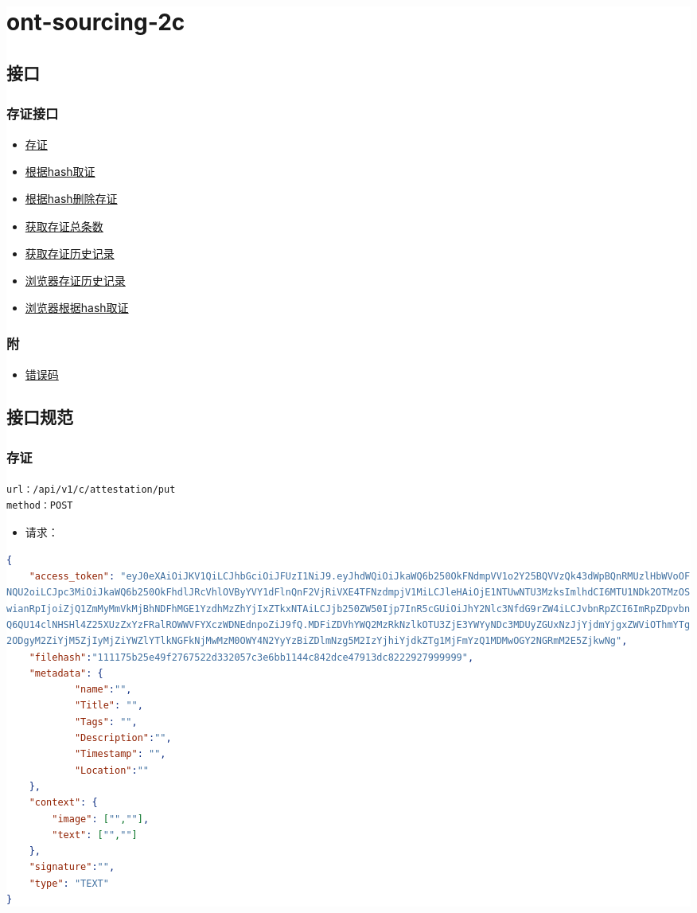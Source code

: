 # ont-sourcing-2c

## 接口

### 存证接口

* [存证](#存证)

* [根据hash取证](#根据hash取证)
* [根据hash删除存证](#根据hash删除存证)

* [获取存证总条数](#获取存证总条数)
* [获取存证历史记录](#获取存证历史记录)

* [浏览器存证历史记录](#浏览器存证历史记录)
* [浏览器根据hash取证](#浏览器根据hash取证)


### 附
* [错误码](#错误码)

## 接口规范


### 存证

```text
url：/api/v1/c/attestation/put
method：POST
```

- 请求：

```json
{
	"access_token": "eyJ0eXAiOiJKV1QiLCJhbGciOiJFUzI1NiJ9.eyJhdWQiOiJkaWQ6b250OkFNdmpVV1o2Y25BQVVzQk43dWpBQnRMUzlHbWVoOFNQU2oiLCJpc3MiOiJkaWQ6b250OkFhdlJRcVhlOVByYVY1dFlnQnF2VjRiVXE4TFNzdmpjV1MiLCJleHAiOjE1NTUwNTU3MzksImlhdCI6MTU1NDk2OTMzOSwianRpIjoiZjQ1ZmMyMmVkMjBhNDFhMGE1YzdhMzZhYjIxZTkxNTAiLCJjb250ZW50Ijp7InR5cGUiOiJhY2Nlc3NfdG9rZW4iLCJvbnRpZCI6ImRpZDpvbnQ6QU14clNHSHl4Z25XUzZxYzFRalROWWVFYXczWDNEdnpoZiJ9fQ.MDFiZDVhYWQ2MzRkNzlkOTU3ZjE3YWYyNDc3MDUyZGUxNzJjYjdmYjgxZWViOThmYTg2ODgyM2ZiYjM5ZjIyMjZiYWZlYTlkNGFkNjMwMzM0OWY4N2YyYzBiZDlmNzg5M2IzYjhiYjdkZTg1MjFmYzQ1MDMwOGY2NGRmM2E5ZjkwNg",
	"filehash":"111175b25e49f2767522d332057c3e6bb1144c842dce47913dc8222927999999",
	"metadata": {
            "name":"",
            "Title": "",
            "Tags": "",
            "Description":"",
            "Timestamp": "",
            "Location":""
	},
	"context": {
	    "image": ["",""],
	    "text": ["",""]
	},
	"signature":"",
	"type": "TEXT"
}
```
